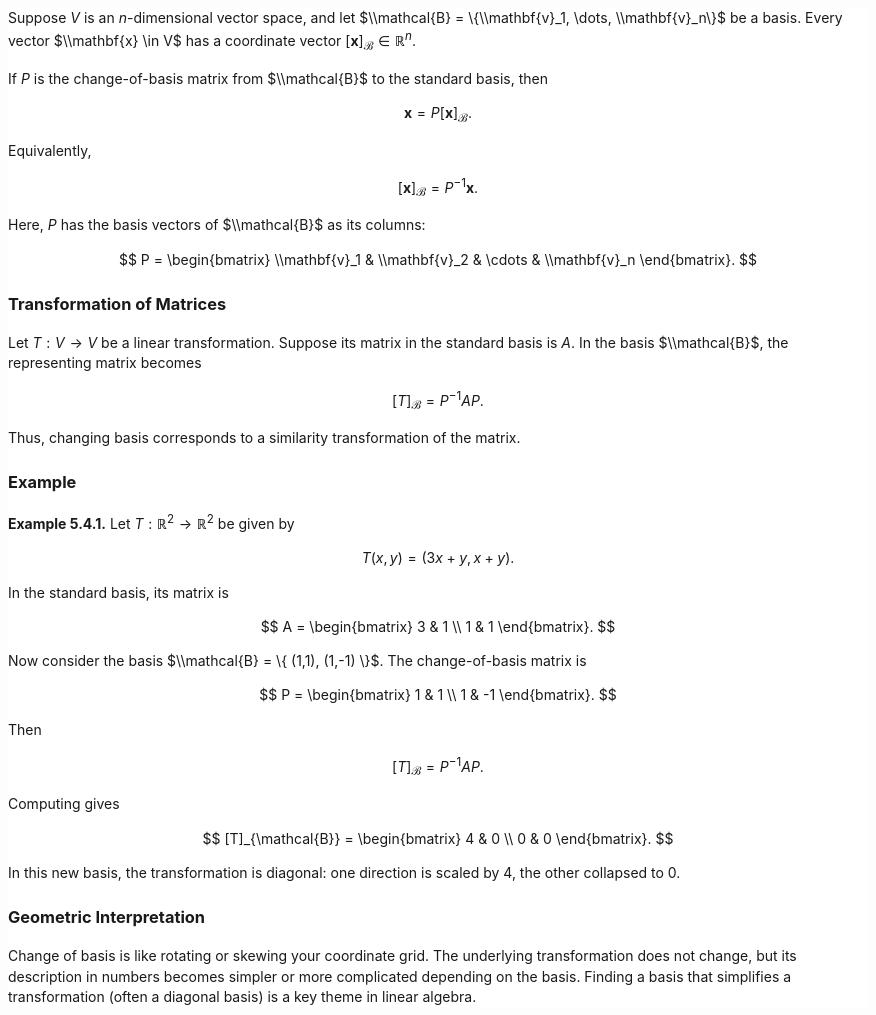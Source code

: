 Suppose $V$ is an $n$-dimensional vector space, and let
$\\mathcal{B} = \{\\mathbf{v}_1, \dots, \\mathbf{v}_n\}$ be a basis. Every vector
$\\mathbf{x} \in V$ has a coordinate vector $[
\mathbf{x}]_{\mathcal{B}} \in \mathbb{R}^n$.

If $P$ is the change-of-basis matrix from $\\mathcal{B}$ to the
standard basis, then

$$ \mathbf{x} = P [\mathbf{x}]_{\mathcal{B}}. $$ 

Equivalently,

$$ [\mathbf{x}]_{\mathcal{B}} = P^{-1} \mathbf{x}. $$ 

Here, $P$ has the basis vectors of $\\mathcal{B}$ as its columns:

$$ P = \begin{bmatrix} \\mathbf{v}_1 & \\mathbf{v}_2 & \cdots & \\mathbf{v}_n \end{bmatrix}. $$ 

### Transformation of Matrices

Let $T: V \to V$ be a linear transformation. Suppose its matrix in the
standard basis is $A$. In the
basis $\\mathcal{B}$, the representing matrix becomes

$$ [T]_{\mathcal{B}} = P^{-1} A P. $$ 

Thus, changing basis corresponds to a similarity transformation of the
matrix.

### Example

**Example 5.4.1.**
Let $T:\mathbb{R}^2 \to \mathbb{R}^2$ be given by

$$ T(x,y) = (3x + y, x + y). $$ 

In the standard basis, its matrix is

$$ A = \begin{bmatrix} 3 & 1 \\ 1 & 1 \end{bmatrix}. $$ 

Now consider the basis $\\mathcal{B} = \{ (1,1), (1,-1) \}$. The
change-of-basis matrix is

$$ P = \begin{bmatrix} 1 & 1 \\ 1 & -1 \end{bmatrix}. $$ 

Then

$$ [T]_{\mathcal{B}} = P^{-1} A P. $$ 

Computing gives

$$ [T]_{\mathcal{B}} = \begin{bmatrix} 4 & 0 \\ 0 & 0 \end{bmatrix}. $$ 

In this new basis, the transformation is diagonal: one direction is
scaled by 4, the other collapsed to 0.

### Geometric Interpretation

Change of basis is like rotating or skewing your coordinate grid. The
underlying transformation does not change, but its
description in numbers becomes simpler or more complicated depending on
the basis. Finding a basis that simplifies a
transformation (often a diagonal basis) is a key theme in linear
algebra.
